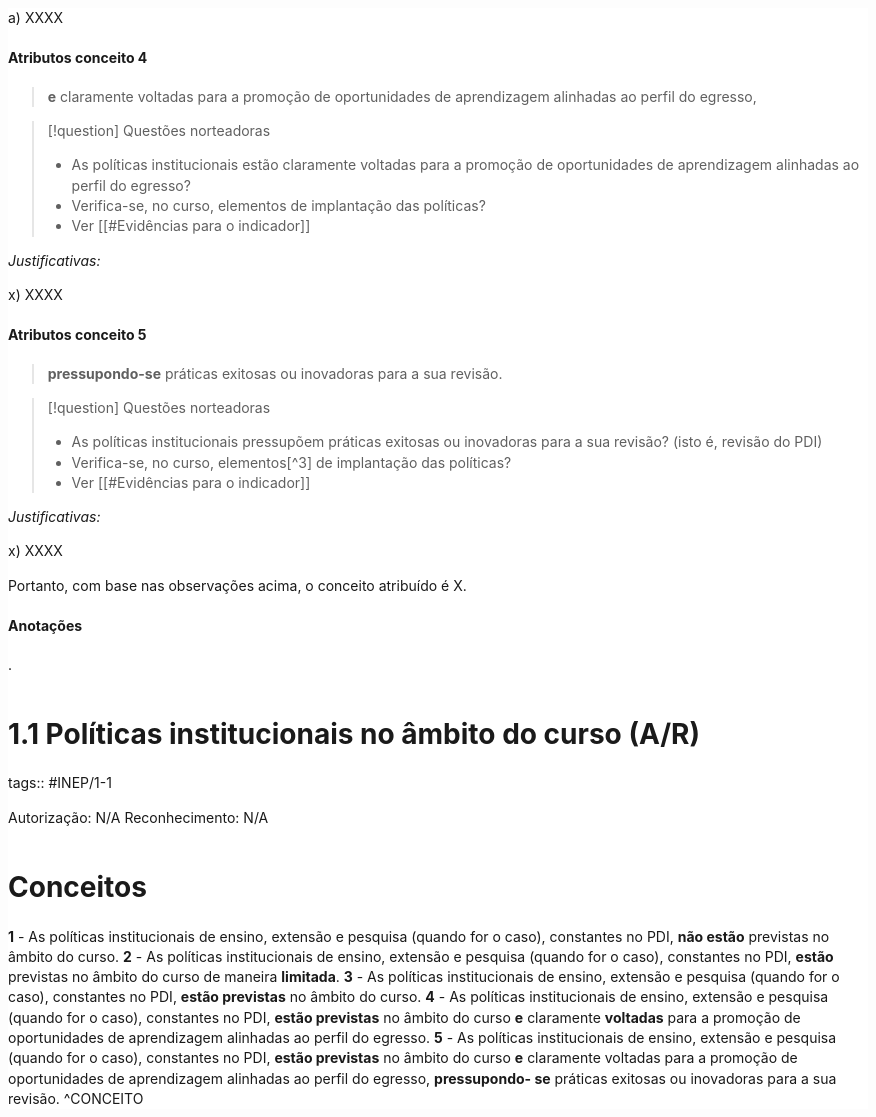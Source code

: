a) XXXX

#### Atributos conceito 4

> **e** claramente voltadas para a promoção de oportunidades de aprendizagem alinhadas ao perfil do egresso,

> [!question] Questões norteadoras
> - As políticas institucionais estão claramente voltadas para a promoção de oportunidades de aprendizagem alinhadas ao perfil do egresso?
> - Verifica-se, no curso, elementos de implantação das políticas?
> - Ver [[#Evidências para o indicador]]

*Justificativas:*

x) XXXX

#### Atributos conceito 5

> **pressupondo-se** práticas exitosas ou inovadoras para a sua revisão.

> [!question] Questões norteadoras
> - As políticas institucionais pressupõem práticas exitosas ou inovadoras para a sua revisão? (isto é, revisão do PDI)
> - Verifica-se, no curso, elementos[^3] de implantação das políticas?
> - Ver [[#Evidências para o indicador]]

*Justificativas:*

x) XXXX

Portanto, com base nas observações acima, o conceito atribuído é X.

#### Anotações

.

# 1.1 Políticas institucionais no âmbito do curso (A/R)
tags:: #INEP/1-1

Autorização: N/A
Reconhecimento: N/A

# Conceitos

**1** - As políticas institucionais de ensino, extensão e pesquisa (quando for o caso), constantes no PDI, **não estão** previstas no âmbito do curso.
**2** - As políticas institucionais de ensino, extensão e pesquisa (quando for o caso), constantes no PDI, **estão** previstas no âmbito do curso de maneira **limitada**.
**3** - As políticas institucionais de ensino, extensão e pesquisa (quando for o caso), constantes no PDI, **estão previstas** no âmbito do curso.
**4** - As políticas institucionais de ensino, extensão e pesquisa (quando for o caso), constantes no PDI, **estão previstas** no âmbito do curso **e** claramente **voltadas** para a promoção de oportunidades de aprendizagem alinhadas ao perfil do egresso.
**5** - As políticas institucionais de ensino, extensão e pesquisa (quando for o caso), constantes no PDI, **estão previstas** no âmbito do curso **e** claramente voltadas para a promoção de oportunidades de aprendizagem alinhadas ao perfil do egresso, **pressupondo- se** práticas exitosas ou inovadoras para a sua revisão.
^CONCEITO


[^1]: com relação às questões norteadoras do Conceito 3 (grifo nosso)